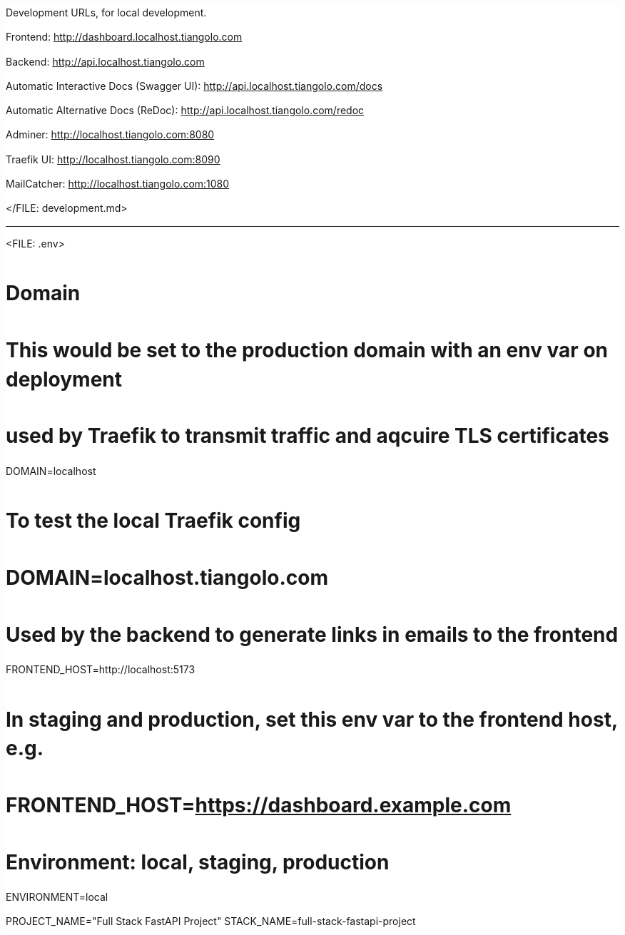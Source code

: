 Development URLs, for local development.

Frontend: http://dashboard.localhost.tiangolo.com

Backend: http://api.localhost.tiangolo.com

Automatic Interactive Docs (Swagger UI): http://api.localhost.tiangolo.com/docs

Automatic Alternative Docs (ReDoc): http://api.localhost.tiangolo.com/redoc

Adminer: http://localhost.tiangolo.com:8080

Traefik UI: http://localhost.tiangolo.com:8090

MailCatcher: http://localhost.tiangolo.com:1080

</FILE: development.md>

---

<FILE: .env>

# Domain
# This would be set to the production domain with an env var on deployment
# used by Traefik to transmit traffic and aqcuire TLS certificates
DOMAIN=localhost
# To test the local Traefik config
# DOMAIN=localhost.tiangolo.com

# Used by the backend to generate links in emails to the frontend
FRONTEND_HOST=http://localhost:5173
# In staging and production, set this env var to the frontend host, e.g.
# FRONTEND_HOST=https://dashboard.example.com

# Environment: local, staging, production
ENVIRONMENT=local

PROJECT_NAME="Full Stack FastAPI Project"
STACK_NAME=full-stack-fastapi-project
